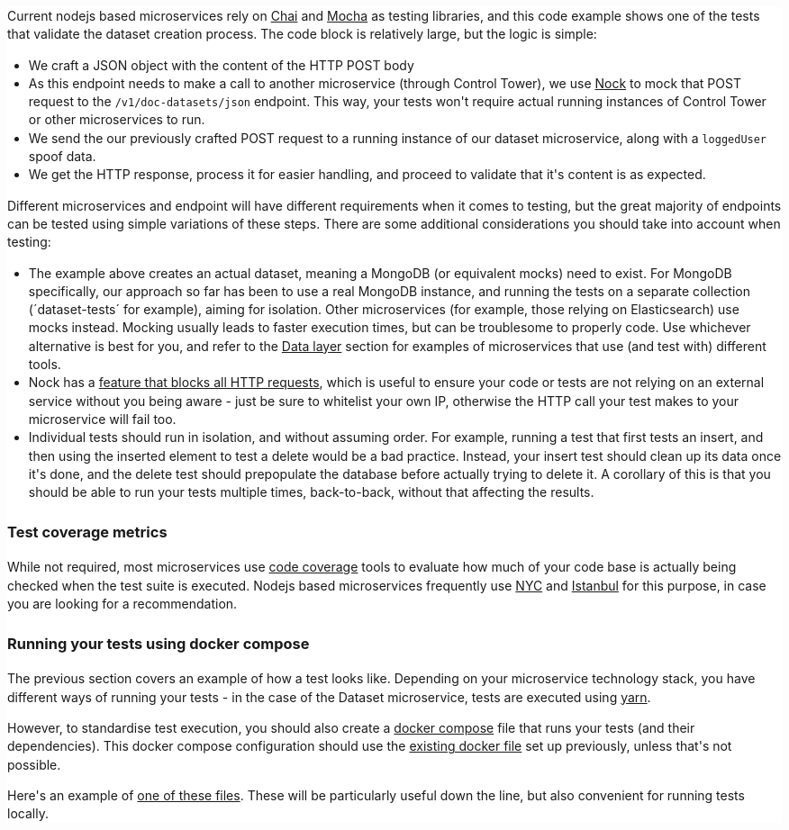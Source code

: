 Current nodejs based microservices rely on [Chai](https://www.chaijs.com/) and [Mocha](https://mochajs.org/) as testing libraries, and this code example shows one of the tests that validate the dataset creation process. The code block is relatively large, but the logic is simple:

- We craft a JSON object with the content of the HTTP POST body
- As this endpoint needs to make a call to another microservice (through Control Tower), we use [Nock](https://github.com/nock/nock) to mock that POST request to the `/v1/doc-datasets/json` endpoint. This way, your tests won't require actual running instances of Control Tower or other microservices to run.
- We send the our previously crafted POST request to a running instance of our dataset microservice, along with a `loggedUser` spoof data.
- We get the HTTP response, process it for easier handling, and proceed to validate that it's content is as expected.

Different microservices and endpoint will have different requirements when it comes to testing, but the great majority of endpoints can be tested using simple variations of these steps. There are some additional considerations you should take into account when testing:

- The example above creates an actual dataset, meaning a MongoDB (or equivalent mocks) need to exist. For MongoDB specifically, our approach so far has been to use a real MongoDB instance, and running the tests on a separate collection (´dataset-tests´ for example), aiming for isolation. Other microservices (for example, those relying on Elasticsearch) use mocks instead. Mocking usually leads to faster execution times, but can be troublesome to properly code. Use whichever alternative is best for you, and refer to the [Data layer](#data-layer) section for examples of microservices that use (and test with) different tools.
- Nock has a [feature that blocks all HTTP requests](https://github.com/nock/nock#enabledisable-real-http-requests), which is useful to ensure your code or tests are not relying on an external service without you being aware - just be sure to whitelist your own IP, otherwise the HTTP call your test makes to your microservice will fail too.
- Individual tests should run in isolation, and without assuming order. For example, running a test that first tests an insert, and then using the inserted element to test a delete would be a bad practice. Instead, your insert test should clean up its data once it's done, and the delete test should prepopulate the database before actually trying to delete it. A corollary of this is that you should be able to run your tests multiple times, back-to-back, without that affecting the results.

### Test coverage metrics

While not required, most microservices use [code coverage](https://en.wikipedia.org/wiki/Code_coverage) tools to evaluate how much of your code base is actually being checked when the test suite is executed. Nodejs based microservices frequently use [NYC](https://www.npmjs.com/package/nyc) and [Istanbul](https://istanbul.js.org/) for this purpose, in case you are looking for a recommendation.

### Running your tests using docker compose

The previous section covers an example of how a test looks like. Depending on your microservice technology stack, you have different ways of running your tests - in the case of the Dataset microservice, tests are executed using [yarn](https://yarnpkg.com/). 

However, to standardise test execution, you should also create a [docker compose](https://docs.docker.com/compose/) file that runs your tests (and their dependencies). This docker compose configuration should use the [existing docker file](#docker) set up previously, unless that's not possible.

Here's an example of [one of these files](https://github.com/resource-watch/dataset/blob/ab23e379362680e9899ac8f191589988f0b7c1cd/docker-compose-test.yml). These will be particularly useful down the line, but also convenient for running tests locally.
